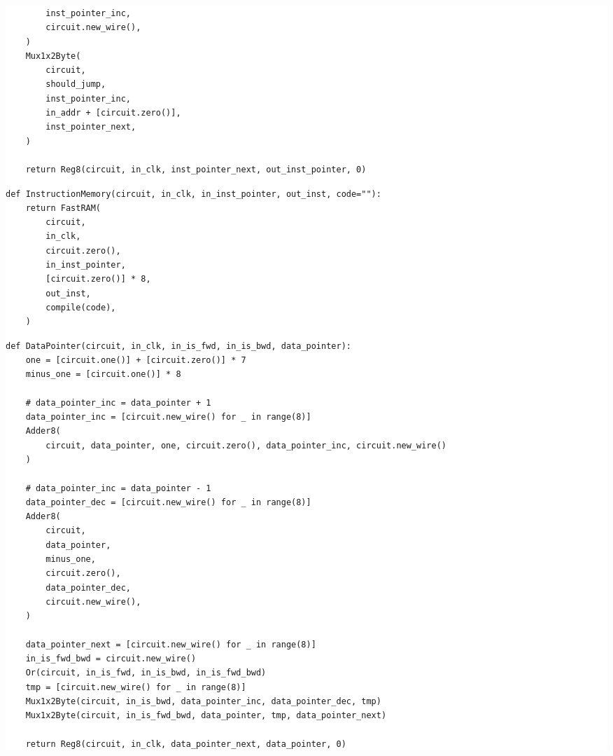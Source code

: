 ```python=
        inst_pointer_inc,
        circuit.new_wire(),
    )
    Mux1x2Byte(
        circuit,
        should_jump,
        inst_pointer_inc,
        in_addr + [circuit.zero()],
        inst_pointer_next,
    )

    return Reg8(circuit, in_clk, inst_pointer_next, out_inst_pointer, 0)
```

```python=
def InstructionMemory(circuit, in_clk, in_inst_pointer, out_inst, code=""):
    return FastRAM(
        circuit,
        in_clk,
        circuit.zero(),
        in_inst_pointer,
        [circuit.zero()] * 8,
        out_inst,
        compile(code),
    )
```

```python=
def DataPointer(circuit, in_clk, in_is_fwd, in_is_bwd, data_pointer):
    one = [circuit.one()] + [circuit.zero()] * 7
    minus_one = [circuit.one()] * 8

    # data_pointer_inc = data_pointer + 1
    data_pointer_inc = [circuit.new_wire() for _ in range(8)]
    Adder8(
        circuit, data_pointer, one, circuit.zero(), data_pointer_inc, circuit.new_wire()
    )

    # data_pointer_inc = data_pointer - 1
    data_pointer_dec = [circuit.new_wire() for _ in range(8)]
    Adder8(
        circuit,
        data_pointer,
        minus_one,
        circuit.zero(),
        data_pointer_dec,
        circuit.new_wire(),
    )

    data_pointer_next = [circuit.new_wire() for _ in range(8)]
    in_is_fwd_bwd = circuit.new_wire()
    Or(circuit, in_is_fwd, in_is_bwd, in_is_fwd_bwd)
    tmp = [circuit.new_wire() for _ in range(8)]
    Mux1x2Byte(circuit, in_is_bwd, data_pointer_inc, data_pointer_dec, tmp)
    Mux1x2Byte(circuit, in_is_fwd_bwd, data_pointer, tmp, data_pointer_next)

    return Reg8(circuit, in_clk, data_pointer_next, data_pointer, 0)
```
